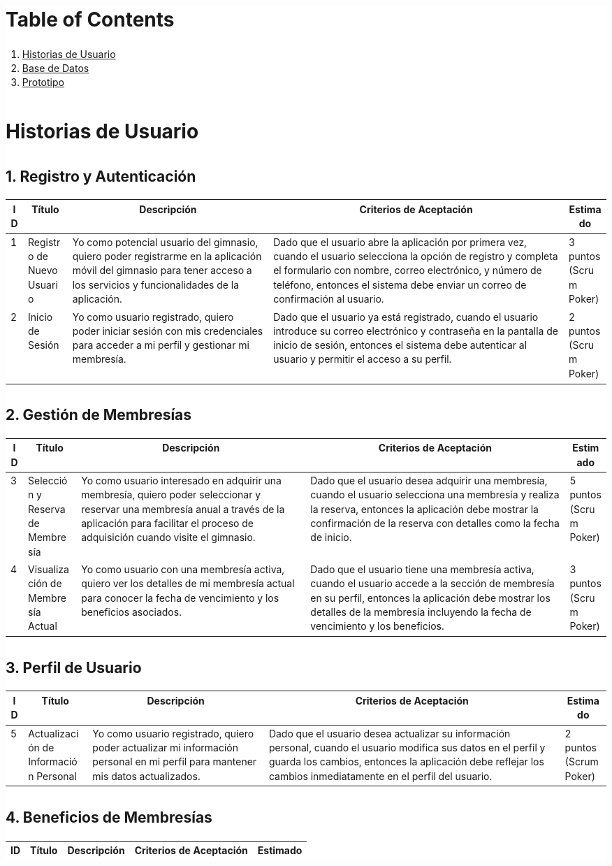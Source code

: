 # Table of Contents
1. [Historias de Usuario](#user-stories)
2. [Base de Datos](#database)
3. [Prototipo](#prototype)

# Historias de Usuario <a name="user-stories"></a>

## 1. Registro y Autenticación

| ID  | Título               | Descripción                                                                                                                                                    | Criterios de Aceptación                                                                                                            | Estimado               |
|-----|----------------------|----------------------------------------------------------------------------------------------------------------------------------------------------------------|------------------------------------------------------------------------------------------------------------------------------------|------------------------|
| 1   | Registro de Nuevo Usuario | Yo como potencial usuario del gimnasio, quiero poder registrarme en la aplicación móvil del gimnasio para tener acceso a los servicios y funcionalidades de la aplicación. | Dado que el usuario abre la aplicación por primera vez, cuando el usuario selecciona la opción de registro y completa el formulario con nombre, correo electrónico, y número de teléfono, entonces el sistema debe enviar un correo de confirmación al usuario. | 3 puntos (Scrum Poker) |
| 2   | Inicio de Sesión     | Yo como usuario registrado, quiero poder iniciar sesión con mis credenciales para acceder a mi perfil y gestionar mi membresía.                                | Dado que el usuario ya está registrado, cuando el usuario introduce su correo electrónico y contraseña en la pantalla de inicio de sesión, entonces el sistema debe autenticar al usuario y permitir el acceso a su perfil.                       | 2 puntos (Scrum Poker) |

## 2. Gestión de Membresías

| ID  | Título                     | Descripción                                                                                                                                                      | Criterios de Aceptación                                                                                                                                                 | Estimado               |
|-----|----------------------------|------------------------------------------------------------------------------------------------------------------------------------------------------------------|-------------------------------------------------------------------------------------------------------------------------------------------------------------------------|------------------------|
| 3   | Selección y Reserva de Membresía | Yo como usuario interesado en adquirir una membresía, quiero poder seleccionar y reservar una membresía anual a través de la aplicación para facilitar el proceso de adquisición cuando visite el gimnasio. | Dado que el usuario desea adquirir una membresía, cuando el usuario selecciona una membresía y realiza la reserva, entonces la aplicación debe mostrar la confirmación de la reserva con detalles como la fecha de inicio.                    | 5 puntos (Scrum Poker) |
| 4   | Visualización de Membresía Actual | Yo como usuario con una membresía activa, quiero ver los detalles de mi membresía actual para conocer la fecha de vencimiento y los beneficios asociados.          | Dado que el usuario tiene una membresía activa, cuando el usuario accede a la sección de membresía en su perfil, entonces la aplicación debe mostrar los detalles de la membresía incluyendo la fecha de vencimiento y los beneficios.         | 3 puntos (Scrum Poker) |

## 3. Perfil de Usuario

| ID  | Título                       | Descripción                                                                                                                                            | Criterios de Aceptación                                                                                                       | Estimado               |
|-----|------------------------------|--------------------------------------------------------------------------------------------------------------------------------------------------------|------------------------------------------------------------------------------------------------------------------------------|------------------------|
| 5   | Actualización de Información Personal | Yo como usuario registrado, quiero poder actualizar mi información personal en mi perfil para mantener mis datos actualizados.                            | Dado que el usuario desea actualizar su información personal, cuando el usuario modifica sus datos en el perfil y guarda los cambios, entonces la aplicación debe reflejar los cambios inmediatamente en el perfil del usuario. | 2 puntos (Scrum Poker) |

## 4. Beneficios de Membresías

| ID  | Título                           | Descripción                                                                                                                                         | Criterios de Aceptación                                                                                                          | Estimado               |
|-----|----------------------------------|-----------------------------------------------------------------------------------------------------------------------------------------------------|---------------------------------------------------------------------------------------------------------------------------------|------------------------|